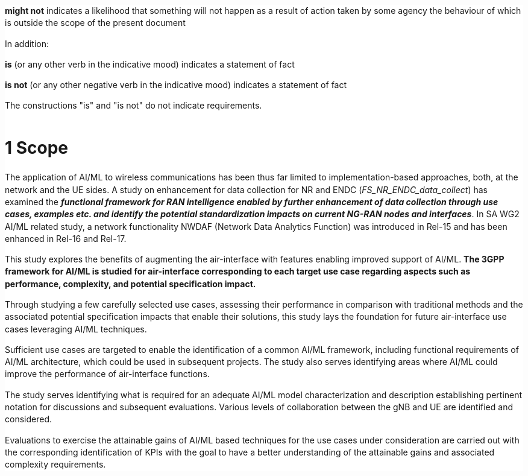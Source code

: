 **might not** indicates a likelihood that something will not happen as a
result of action taken by some agency the behaviour of which is outside
the scope of the present document

In addition:

**is** (or any other verb in the indicative mood) indicates a statement
of fact

**is not** (or any other negative verb in the indicative mood) indicates
a statement of fact

The constructions \"is\" and \"is not\" do not indicate requirements.

 1 Scope
=======

The application of AI/ML to wireless communications has been thus far
limited to implementation-based approaches, both, at the network and the
UE sides. A study on enhancement for data collection for NR and ENDC
(*FS\_NR\_ENDC\_data\_collect*) has examined the ***functional framework
for RAN intelligence enabled by further enhancement of data collection
through use cases, examples etc. and identify the potential
standardization impacts on current NG-RAN nodes and interfaces***. In SA
WG2 AI/ML related study, a network functionality NWDAF (Network Data
Analytics Function) was introduced in Rel-15 and has been enhanced in
Rel-16 and Rel-17.

This study explores the benefits of augmenting the air-interface with
features enabling improved support of AI/ML. **The 3GPP framework for
AI/ML is studied for air-interface corresponding to each target use case
regarding aspects such as performance, complexity, and potential
specification impact.**

Through studying a few carefully selected use cases, assessing their
performance in comparison with traditional methods and the associated
potential specification impacts that enable their solutions, this
study lays the foundation for future air-interface use cases leveraging
AI/ML techniques.

Sufficient use cases are targeted to enable the identification of a
common AI/ML framework, including functional requirements of AI/ML
architecture, which could be used in subsequent projects. The study also
serves identifying areas where AI/ML could improve the performance of
air-interface functions.

The study serves identifying what is required for an adequate AI/ML
model characterization and description establishing pertinent notation
for discussions and subsequent evaluations. Various levels of
collaboration between the gNB and UE are identified and considered.

Evaluations to exercise the attainable gains of AI/ML based techniques
for the use cases under consideration are carried out with the
corresponding identification of KPIs with the goal to have a better
understanding of the attainable gains and associated complexity
requirements.
